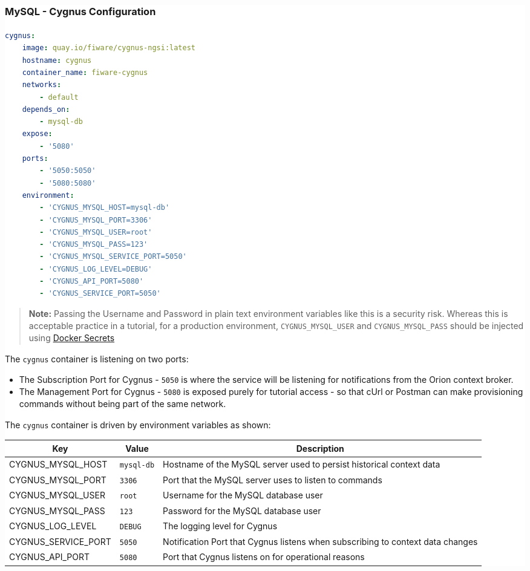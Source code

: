 <h3>MySQL - Cygnus Configuration</h3>

```yaml
cygnus:
    image: quay.io/fiware/cygnus-ngsi:latest
    hostname: cygnus
    container_name: fiware-cygnus
    networks:
        - default
    depends_on:
        - mysql-db
    expose:
        - '5080'
    ports:
        - '5050:5050'
        - '5080:5080'
    environment:
        - 'CYGNUS_MYSQL_HOST=mysql-db'
        - 'CYGNUS_MYSQL_PORT=3306'
        - 'CYGNUS_MYSQL_USER=root'
        - 'CYGNUS_MYSQL_PASS=123'
        - 'CYGNUS_MYSQL_SERVICE_PORT=5050'
        - 'CYGNUS_LOG_LEVEL=DEBUG'
        - 'CYGNUS_API_PORT=5080'
        - 'CYGNUS_SERVICE_PORT=5050'
```

> **Note:** Passing the Username and Password in plain text environment variables like this is a security risk. Whereas
> this is acceptable practice in a tutorial, for a production environment, `CYGNUS_MYSQL_USER` and `CYGNUS_MYSQL_PASS`
> should be injected using [Docker Secrets](https://blog.docker.com/2017/02/docker-secrets-management/)

The `cygnus` container is listening on two ports:

-   The Subscription Port for Cygnus - `5050` is where the service will be listening for notifications from the Orion
    context broker.
-   The Management Port for Cygnus - `5080` is exposed purely for tutorial access - so that cUrl or Postman can make
    provisioning commands without being part of the same network.

The `cygnus` container is driven by environment variables as shown:

| Key                 | Value      | Description                                                                    |
| ------------------- | ---------- | ------------------------------------------------------------------------------ |
| CYGNUS_MYSQL_HOST   | `mysql-db` | Hostname of the MySQL server used to persist historical context data           |
| CYGNUS_MYSQL_PORT   | `3306`     | Port that the MySQL server uses to listen to commands                          |
| CYGNUS_MYSQL_USER   | `root`     | Username for the MySQL database user                                           |
| CYGNUS_MYSQL_PASS   | `123`      | Password for the MySQL database user                                           |
| CYGNUS_LOG_LEVEL    | `DEBUG`    | The logging level for Cygnus                                                   |
| CYGNUS_SERVICE_PORT | `5050`     | Notification Port that Cygnus listens when subscribing to context data changes |
| CYGNUS_API_PORT     | `5080`     | Port that Cygnus listens on for operational reasons                            |
